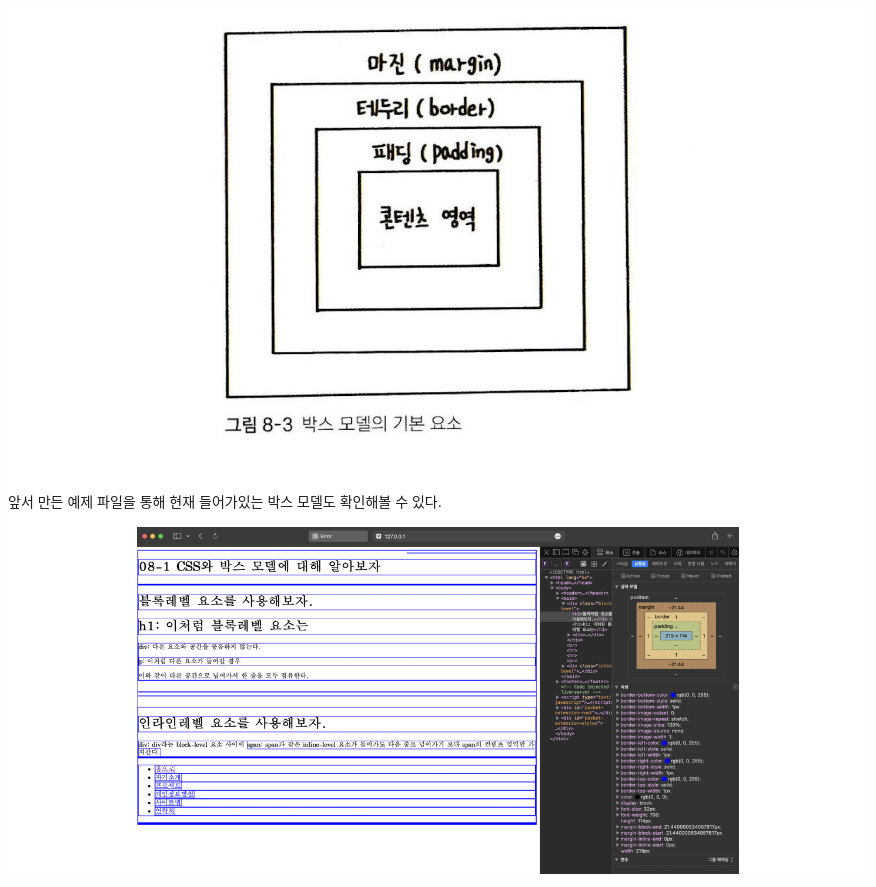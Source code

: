 <center><img src="./images/08/스크린샷%202022-08-18%20오후%202.23.42.png" width="70%" height="70%"></center>

<br>

앞서 만든 예제 파일을 통해 현재 들어가있는 박스 모델도 확인해볼 수 있다.
<center><img src="./images/08/스크린샷%202022-08-18%20오후%202.25.26.png" width="70%" height="70%"></center>
